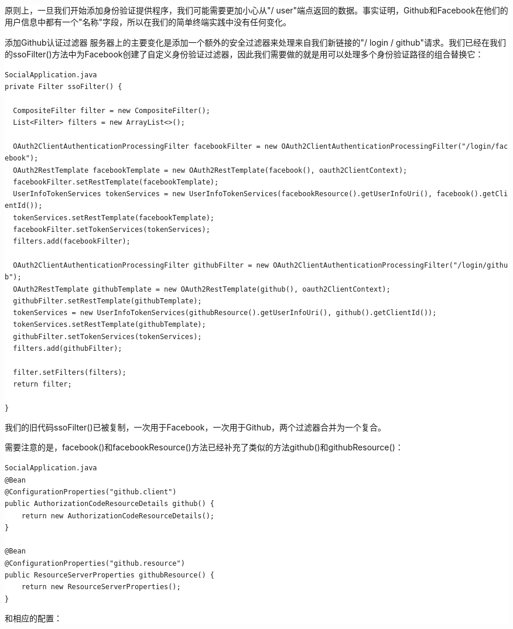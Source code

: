 原则上，一旦我们开始添加身份验证提供程序，我们可能需要更加小心从"/ user"端点返回的数据。事实证明，Github和Facebook在他们的用户信息中都有一个"名称"字段，所以在我们的简单终端实践中没有任何变化。

添加Github认证过滤器
服务器上的主要变化是添加一个额外的安全过滤器来处理来自我们新链接的"/ login / github"请求。我们已经在我们的ssoFilter()方法中为Facebook创建了自定义身份验证过滤器，因此我们需要做的就是用可以处理多个身份验证路径的组合替换它：

	SocialApplication.java
	private Filter ssoFilter() {
	
	  CompositeFilter filter = new CompositeFilter();
	  List<Filter> filters = new ArrayList<>();
	
	  OAuth2ClientAuthenticationProcessingFilter facebookFilter = new OAuth2ClientAuthenticationProcessingFilter("/login/facebook");
	  OAuth2RestTemplate facebookTemplate = new OAuth2RestTemplate(facebook(), oauth2ClientContext);
	  facebookFilter.setRestTemplate(facebookTemplate);
	  UserInfoTokenServices tokenServices = new UserInfoTokenServices(facebookResource().getUserInfoUri(), facebook().getClientId());
	  tokenServices.setRestTemplate(facebookTemplate);
	  facebookFilter.setTokenServices(tokenServices);
	  filters.add(facebookFilter);
	
	  OAuth2ClientAuthenticationProcessingFilter githubFilter = new OAuth2ClientAuthenticationProcessingFilter("/login/github");
	  OAuth2RestTemplate githubTemplate = new OAuth2RestTemplate(github(), oauth2ClientContext);
	  githubFilter.setRestTemplate(githubTemplate);
	  tokenServices = new UserInfoTokenServices(githubResource().getUserInfoUri(), github().getClientId());
	  tokenServices.setRestTemplate(githubTemplate);
	  githubFilter.setTokenServices(tokenServices);
	  filters.add(githubFilter);
	
	  filter.setFilters(filters);
	  return filter;
	
	}

我们的旧代码ssoFilter()已被复制，一次用于Facebook，一次用于Github，两个过滤器合并为一个复合。

需要注意的是，facebook()和facebookResource()方法已经补充了类似的方法github()和githubResource()：

	SocialApplication.java
	@Bean
	@ConfigurationProperties("github.client")
	public AuthorizationCodeResourceDetails github() {
		return new AuthorizationCodeResourceDetails();
	}
	
	@Bean
	@ConfigurationProperties("github.resource")
	public ResourceServerProperties githubResource() {
		return new ResourceServerProperties();
	}

和相应的配置：

